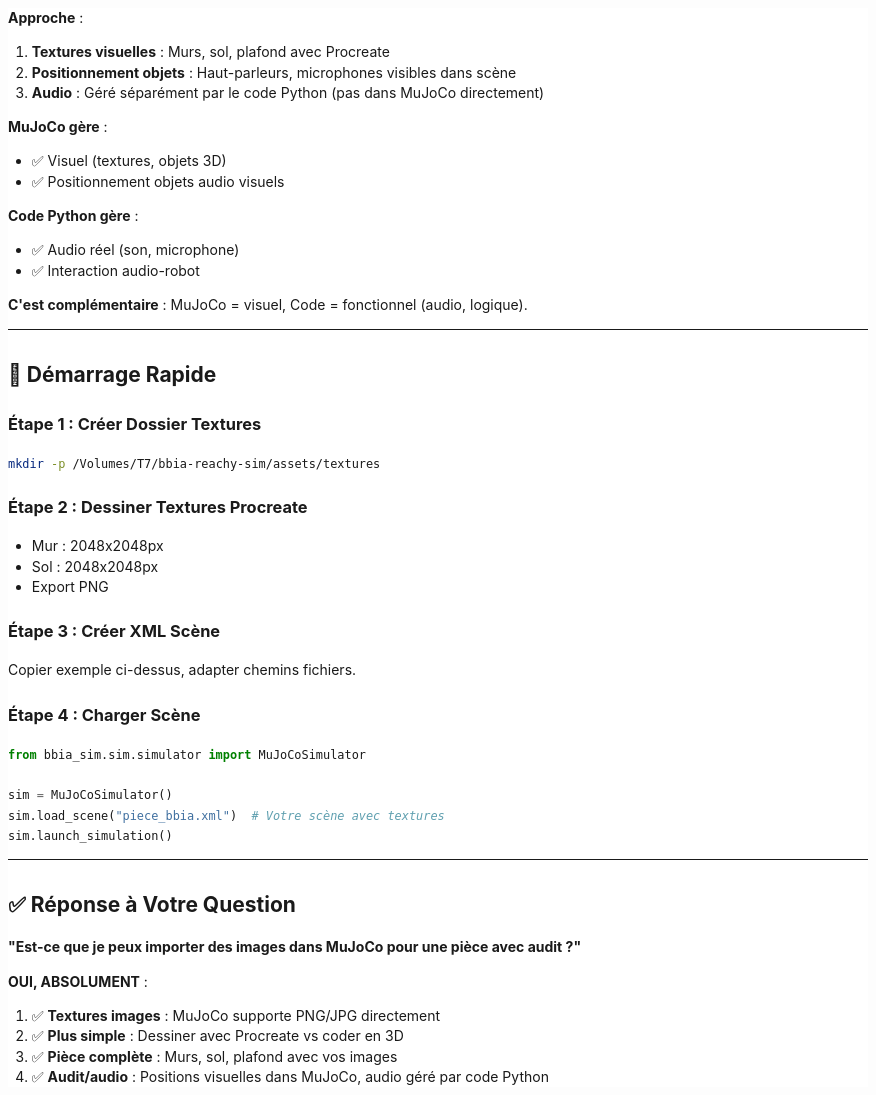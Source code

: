 **Approche** :
1. **Textures visuelles** : Murs, sol, plafond avec Procreate
2. **Positionnement objets** : Haut-parleurs, microphones visibles dans scène
3. **Audio** : Géré séparément par le code Python (pas dans MuJoCo directement)

**MuJoCo gère** :
- ✅ Visuel (textures, objets 3D)
- ✅ Positionnement objets audio visuels

**Code Python gère** :
- ✅ Audio réel (son, microphone)
- ✅ Interaction audio-robot

**C'est complémentaire** : MuJoCo = visuel, Code = fonctionnel (audio, logique).

---

## 🚀 Démarrage Rapide

### **Étape 1 : Créer Dossier Textures**

```bash
mkdir -p /Volumes/T7/bbia-reachy-sim/assets/textures
```

### **Étape 2 : Dessiner Textures Procreate**

- Mur : 2048x2048px
- Sol : 2048x2048px
- Export PNG

### **Étape 3 : Créer XML Scène**

Copier exemple ci-dessus, adapter chemins fichiers.

### **Étape 4 : Charger Scène**

```python
from bbia_sim.sim.simulator import MuJoCoSimulator

sim = MuJoCoSimulator()
sim.load_scene("piece_bbia.xml")  # Votre scène avec textures
sim.launch_simulation()
```

---

## ✅ Réponse à Votre Question

**"Est-ce que je peux importer des images dans MuJoCo pour une pièce avec audit ?"**

**OUI, ABSOLUMENT** :

1. ✅ **Textures images** : MuJoCo supporte PNG/JPG directement
2. ✅ **Plus simple** : Dessiner avec Procreate vs coder en 3D
3. ✅ **Pièce complète** : Murs, sol, plafond avec vos images
4. ✅ **Audit/audio** : Positions visuelles dans MuJoCo, audio géré par code Python
